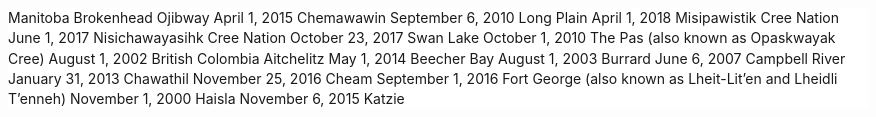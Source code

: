 <tr>
<td>Manitoba</td>
<td>Brokenhead Ojibway</td>
<td>April 1, 2015</td>
</tr>
<tr>
<td>Chemawawin</td>
<td>September 6, 2010</td>
</tr>
<tr>
<td>Long Plain</td>
<td>April 1, 2018</td>
</tr>
<tr>
<td>Misipawistik Cree Nation</td>
<td>June 1, 2017</td>
</tr>
<tr>
<td>Nisichawayasihk Cree Nation</td>
<td>October 23, 2017</td>
</tr>
<tr>
<td>Swan Lake</td>
<td>October 1, 2010</td>
</tr>
<tr>
<td>The Pas (also known as Opaskwayak Cree)</td>
<td>August 1, 2002</td>
</tr>
<tr>
<td>British Colombia</td>
<td>Aitchelitz</td>
<td>May 1, 2014</td>
</tr>
<tr>
<td>Beecher Bay</td>
<td>August 1, 2003</td>
</tr>
<tr>
<td>Burrard</td>
<td>June 6, 2007</td>
</tr>
<tr>
<td>Campbell River</td>
<td>January 31, 2013</td>
</tr>
<tr>
<td>Chawathil</td>
<td>November 25, 2016</td>
</tr>
<tr>
<td>Cheam</td>
<td>September 1, 2016</td>
</tr>
<tr>
<td>Fort George (also known as Lheit-Lit’en and Lheidli T’enneh)</td>
<td>November 1, 2000</td>
</tr>
<tr>
<td>Haisla</td>
<td>November 6, 2015</td>
</tr>
<tr>
<td>Katzie</td>